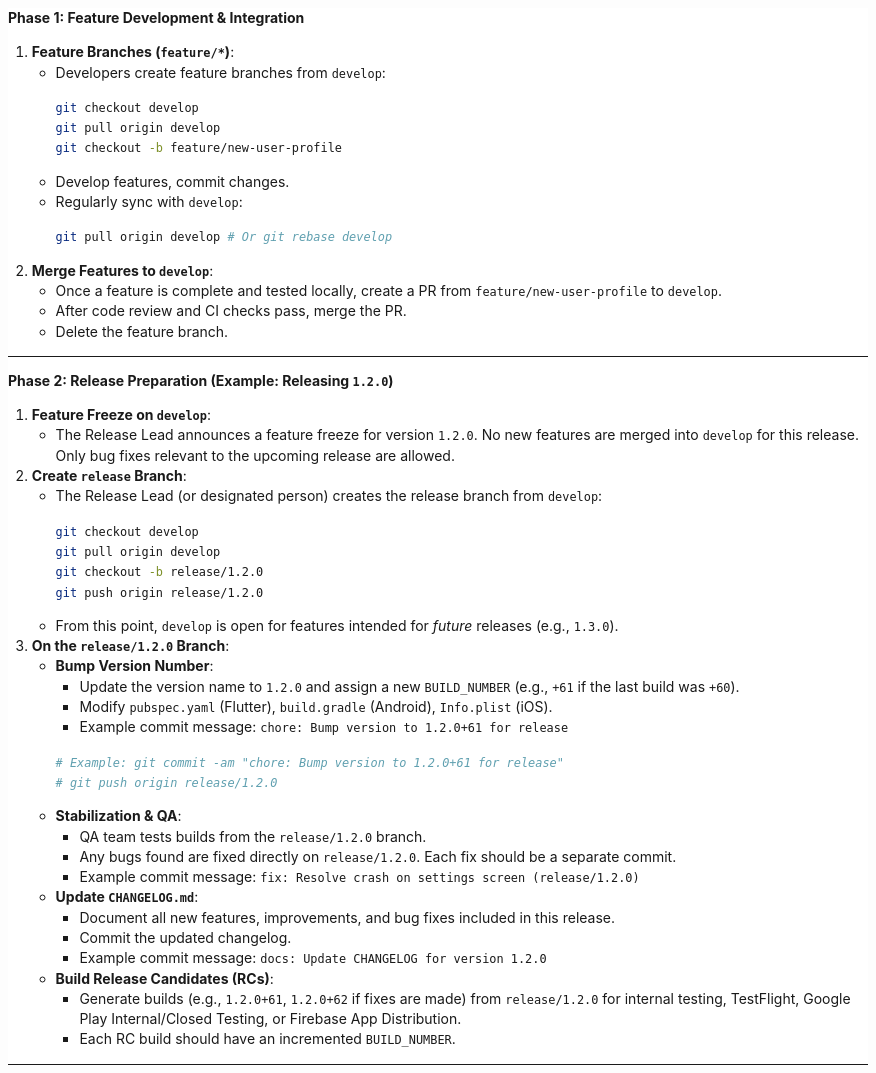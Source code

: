 
**Phase 1: Feature Development & Integration**

1.  **Feature Branches (`feature/*`)**:
    * Developers create feature branches from `develop`:
        ```bash
        git checkout develop
        git pull origin develop
        git checkout -b feature/new-user-profile
        ```
    * Develop features, commit changes.
    * Regularly sync with `develop`:
        ```bash
        git pull origin develop # Or git rebase develop
        ```
2.  **Merge Features to `develop`**:
    * Once a feature is complete and tested locally, create a PR from `feature/new-user-profile` to `develop`.
    * After code review and CI checks pass, merge the PR.
    * Delete the feature branch.

---

**Phase 2: Release Preparation (Example: Releasing `1.2.0`)**

1.  **Feature Freeze on `develop`**:
    * The Release Lead announces a feature freeze for version `1.2.0`. No new features are merged into `develop` for this release. Only bug fixes relevant to the upcoming release are allowed.
2.  **Create `release` Branch**:
    * The Release Lead (or designated person) creates the release branch from `develop`:
        ```bash
        git checkout develop
        git pull origin develop
        git checkout -b release/1.2.0
        git push origin release/1.2.0
        ```
    * From this point, `develop` is open for features intended for *future* releases (e.g., `1.3.0`).
3.  **On the `release/1.2.0` Branch**:
    * **Bump Version Number**:
        * Update the version name to `1.2.0` and assign a new `BUILD_NUMBER` (e.g., `+61` if the last build was `+60`).
        * Modify `pubspec.yaml` (Flutter), `build.gradle` (Android), `Info.plist` (iOS).
        * Example commit message: `chore: Bump version to 1.2.0+61 for release`
        ```bash
        # Example: git commit -am "chore: Bump version to 1.2.0+61 for release"
        # git push origin release/1.2.0
        ```
    * **Stabilization & QA**:
        * QA team tests builds from the `release/1.2.0` branch.
        * Any bugs found are fixed directly on `release/1.2.0`. Each fix should be a separate commit.
        * Example commit message: `fix: Resolve crash on settings screen (release/1.2.0)`
    * **Update `CHANGELOG.md`**:
        * Document all new features, improvements, and bug fixes included in this release.
        * Commit the updated changelog.
        * Example commit message: `docs: Update CHANGELOG for version 1.2.0`
    * **Build Release Candidates (RCs)**:
        * Generate builds (e.g., `1.2.0+61`, `1.2.0+62` if fixes are made) from `release/1.2.0` for internal testing, TestFlight, Google Play Internal/Closed Testing, or Firebase App Distribution.
        * Each RC build should have an incremented `BUILD_NUMBER`.

---